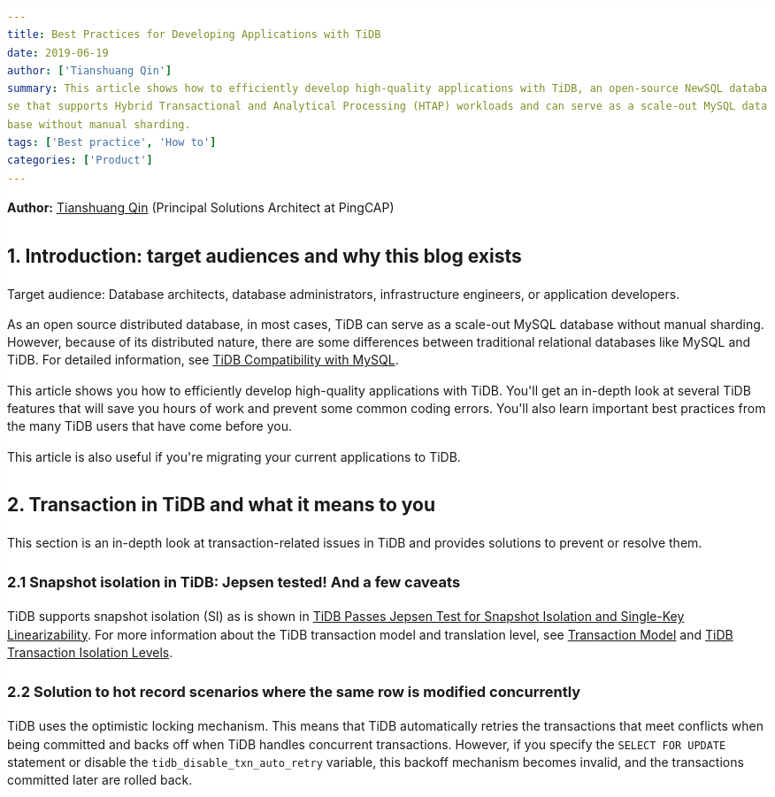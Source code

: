 ```yaml
---
title: Best Practices for Developing Applications with TiDB
date: 2019-06-19
author: ['Tianshuang Qin']
summary: This article shows how to efficiently develop high-quality applications with TiDB, an open-source NewSQL database that supports Hybrid Transactional and Analytical Processing (HTAP) workloads and can serve as a scale-out MySQL database without manual sharding.
tags: ['Best practice', 'How to']
categories: ['Product']
---
```


**Author:** [Tianshuang Qin](https://github.com/tshqin) (Principal Solutions Architect at PingCAP)

## 1. Introduction: target audiences and why this blog exists

Target audience: Database architects, database administrators, infrastructure engineers, or application developers.

As an open source distributed database, in most cases, TiDB can serve as a scale-out MySQL database without manual sharding. However, because of its distributed nature, there are some differences between traditional relational databases like MySQL and TiDB. For detailed information, see [TiDB Compatibility with MySQL](https://pingcap.com/docs/dev/reference/mysql-compatibility/).

This article shows you how to efficiently develop high-quality applications with TiDB. You'll get an in-depth look at several TiDB features that will save you hours of work and prevent some common coding errors. You'll also learn important best practices from the many TiDB users that have come before you.

This article is also useful if you're migrating your current applications to TiDB.

## 2. Transaction in TiDB and what it means to you

This section is an in-depth look at transaction-related issues in TiDB and provides solutions to prevent or resolve them.

### 2.1 Snapshot isolation in TiDB: Jepsen tested! And a few caveats

TiDB supports snapshot isolation (SI) as is shown in [TiDB Passes Jepsen Test for Snapshot Isolation and Single-Key Linearizability](https://pingcap.com/blog/tidb-passes-jepsen-test-for-snapshot-isolation-and-single-key-linearizability/). For more information about the TiDB transaction model and translation level, see [Transaction Model](https://pingcap.com/docs/dev/reference/transactions/transaction-model/) and [TiDB Transaction Isolation Levels](https://pingcap.com/docs/dev/reference/transactions/transaction-isolation/).

### 2.2 Solution to hot record scenarios where the same row is modified concurrently

TiDB uses the optimistic locking mechanism. This means that TiDB automatically retries the transactions that meet conflicts when being committed and backs off when TiDB handles concurrent transactions. However, if you specify the `SELECT FOR UPDATE` statement or disable the `tidb_disable_txn_auto_retry` variable, this backoff mechanism becomes invalid, and the transactions committed later are rolled back.
